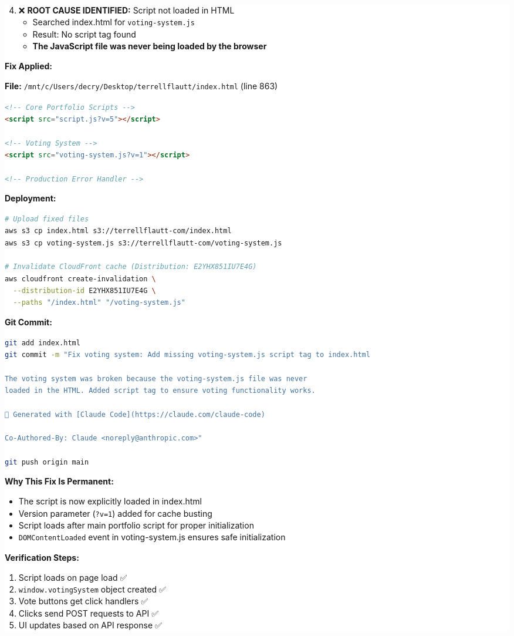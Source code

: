 4. ❌ **ROOT CAUSE IDENTIFIED:** Script not loaded in HTML
   - Searched index.html for `voting-system.js`
   - Result: No script tag found
   - **The JavaScript file was never being loaded by the browser**

**Fix Applied:**

**File:** `/mnt/c/Users/decry/Desktop/terrellflautt/index.html` (line 863)

```html
<!-- Core Portfolio Scripts -->
<script src="script.js?v=5"></script>

<!-- Voting System -->
<script src="voting-system.js?v=1"></script>

<!-- Production Error Handler -->
```

**Deployment:**
```bash
# Upload fixed files
aws s3 cp index.html s3://terrellflautt-com/index.html
aws s3 cp voting-system.js s3://terrellflautt-com/voting-system.js

# Invalidate CloudFront cache (Distribution: E2YHX851IU7E4G)
aws cloudfront create-invalidation \
  --distribution-id E2YHX851IU7E4G \
  --paths "/index.html" "/voting-system.js"
```

**Git Commit:**
```bash
git add index.html
git commit -m "Fix voting system: Add missing voting-system.js script tag to index.html

The voting system was broken because the voting-system.js file was never
loaded in the HTML. Added script tag to ensure voting functionality works.

🤖 Generated with [Claude Code](https://claude.com/claude-code)

Co-Authored-By: Claude <noreply@anthropic.com>"

git push origin main
```

**Why This Fix Is Permanent:**
- The script is now explicitly loaded in index.html
- Version parameter (`?v=1`) added for cache busting
- Script loads after main portfolio script for proper initialization
- `DOMContentLoaded` event in voting-system.js ensures safe initialization

**Verification Steps:**
1. Script loads on page load ✅
2. `window.votingSystem` object created ✅
3. Vote buttons get click handlers ✅
4. Clicks send POST requests to API ✅
5. UI updates based on API response ✅
